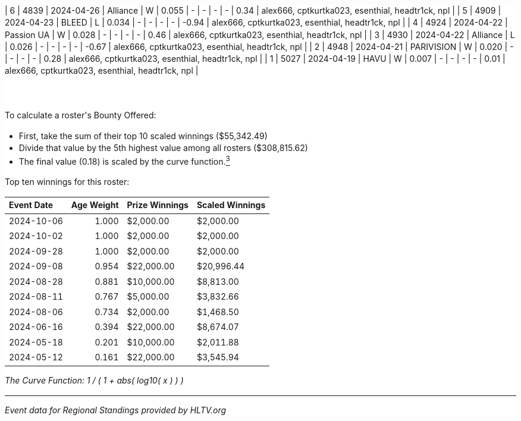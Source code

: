 |            6 |     4839 | 2024-04-26 | Alliance        | W   | 0.055      | -            | -                | -                | -         |     0.34 | alex666, cptkurtka023, esenthial, headtr1ck, npl |
|            5 |     4909 | 2024-04-23 | BLEED           | L   | 0.034      | -            | -                | -                | -         |    -0.94 | alex666, cptkurtka023, esenthial, headtr1ck, npl |
|            4 |     4924 | 2024-04-22 | Passion UA      | W   | 0.028      | -            | -                | -                | -         |     0.46 | alex666, cptkurtka023, esenthial, headtr1ck, npl |
|            3 |     4930 | 2024-04-22 | Alliance        | L   | 0.026      | -            | -                | -                | -         |    -0.67 | alex666, cptkurtka023, esenthial, headtr1ck, npl |
|            2 |     4948 | 2024-04-21 | PARIVISION      | W   | 0.020      | -            | -                | -                | -         |     0.28 | alex666, cptkurtka023, esenthial, headtr1ck, npl |
|            1 |     5027 | 2024-04-19 | HAVU            | W   | 0.007      | -            | -                | -                | -         |     0.01 | alex666, cptkurtka023, esenthial, headtr1ck, npl |

<br />
<span id="table2"></span><br />
To calculate a roster's Bounty Offered:<br />

- First, take the sum of their top 10 scaled winnings ($55,342.49)
- Divide that value by the 5th highest value among all rosters ($308,815.62)
- The final value (0.18) is scaled by the curve function.[<sup>3</sup>](#curveFunction)

Top ten winnings for this roster:<br />

| Event Date | Age Weight | Prize Winnings | Scaled Winnings |
| :- | -: | :- | :- |
| 2024-10-06 |      1.000 | $2,000.00      | $2,000.00       |
| 2024-10-02 |      1.000 | $2,000.00      | $2,000.00       |
| 2024-09-28 |      1.000 | $2,000.00      | $2,000.00       |
| 2024-09-08 |      0.954 | $22,000.00     | $20,996.44      |
| 2024-08-28 |      0.881 | $10,000.00     | $8,813.00       |
| 2024-08-11 |      0.767 | $5,000.00      | $3,832.66       |
| 2024-08-06 |      0.734 | $2,000.00      | $1,468.50       |
| 2024-06-16 |      0.394 | $22,000.00     | $8,674.07       |
| 2024-05-18 |      0.201 | $10,000.00     | $2,011.88       |
| 2024-05-12 |      0.161 | $22,000.00     | $3,545.94       |


<span id="curveFunction"></span>_The Curve Function: 1 / ( 1 + abs( log10( x ) ) )_<br />

---
_Event data for Regional Standings provided by HLTV.org_<br />
